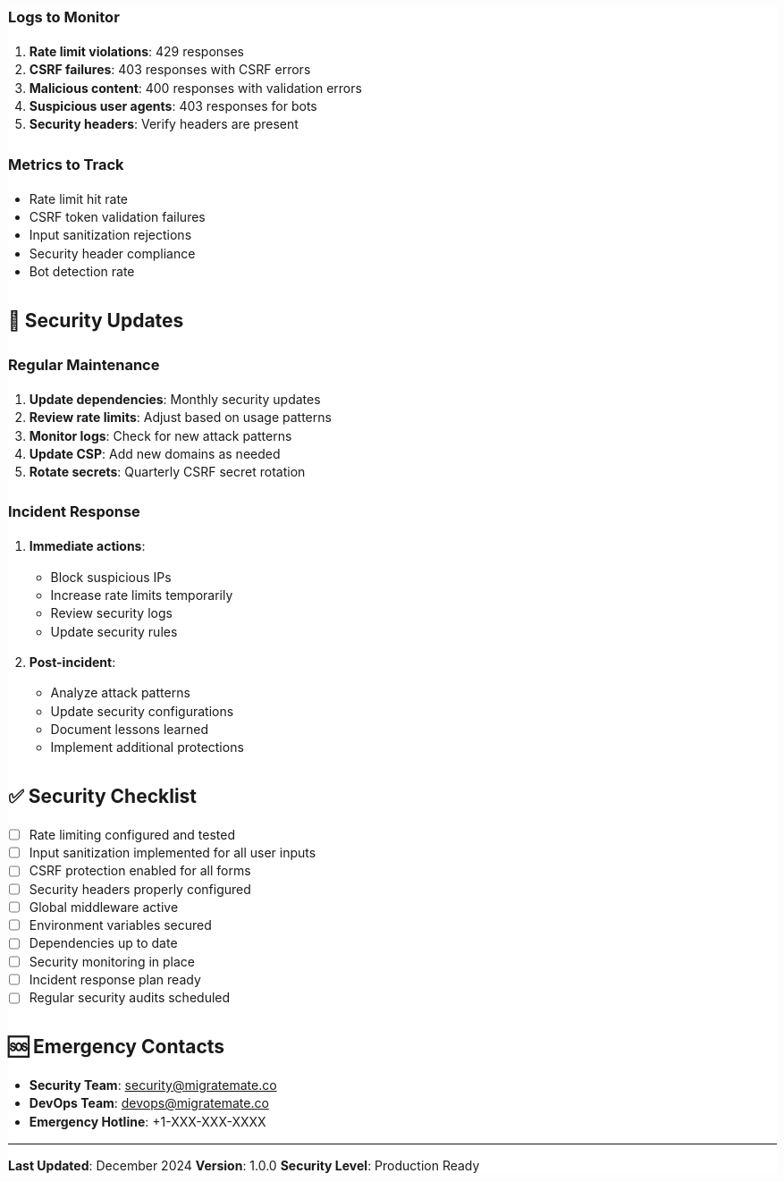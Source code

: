 ### Logs to Monitor

1. **Rate limit violations**: 429 responses
2. **CSRF failures**: 403 responses with CSRF errors
3. **Malicious content**: 400 responses with validation errors
4. **Suspicious user agents**: 403 responses for bots
5. **Security headers**: Verify headers are present

### Metrics to Track

- Rate limit hit rate
- CSRF token validation failures
- Input sanitization rejections
- Security header compliance
- Bot detection rate

## 🔄 Security Updates

### Regular Maintenance

1. **Update dependencies**: Monthly security updates
2. **Review rate limits**: Adjust based on usage patterns
3. **Monitor logs**: Check for new attack patterns
4. **Update CSP**: Add new domains as needed
5. **Rotate secrets**: Quarterly CSRF secret rotation

### Incident Response

1. **Immediate actions**:
   - Block suspicious IPs
   - Increase rate limits temporarily
   - Review security logs
   - Update security rules

2. **Post-incident**:
   - Analyze attack patterns
   - Update security configurations
   - Document lessons learned
   - Implement additional protections

## ✅ Security Checklist

- [ ] Rate limiting configured and tested
- [ ] Input sanitization implemented for all user inputs
- [ ] CSRF protection enabled for all forms
- [ ] Security headers properly configured
- [ ] Global middleware active
- [ ] Environment variables secured
- [ ] Dependencies up to date
- [ ] Security monitoring in place
- [ ] Incident response plan ready
- [ ] Regular security audits scheduled

## 🆘 Emergency Contacts

- **Security Team**: security@migratemate.co
- **DevOps Team**: devops@migratemate.co
- **Emergency Hotline**: +1-XXX-XXX-XXXX

---

**Last Updated**: December 2024
**Version**: 1.0.0
**Security Level**: Production Ready
